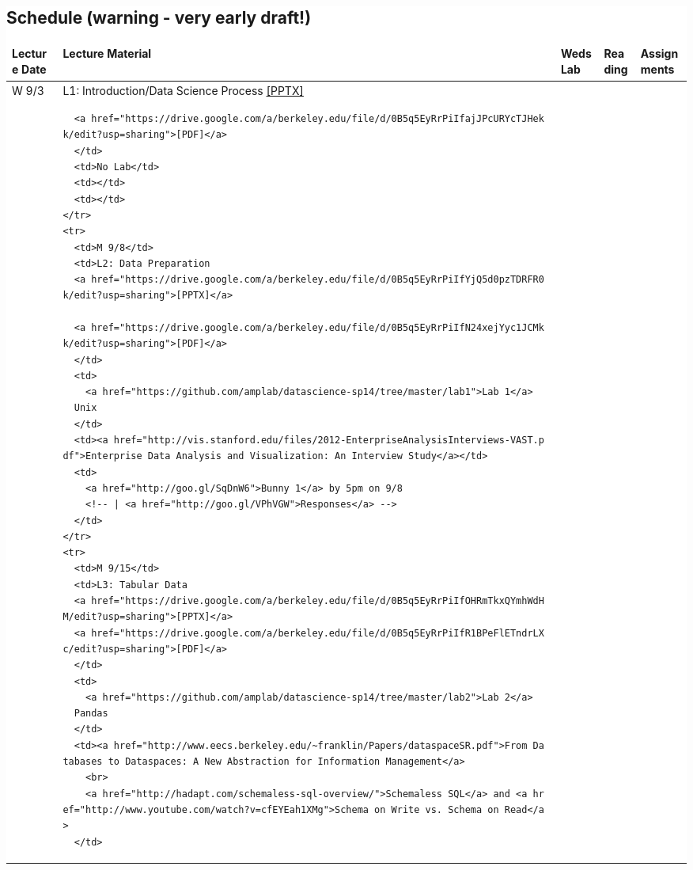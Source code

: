 ## Schedule (warning - very early draft!)

<table class="table table-striped">
  <thead>
    <tr>
      <td><b>Lecture Date</b></td>
      <td><b>Lecture Material</b></td>
      <td><b>Weds Lab</b></td>
      <td><b>Reading</b></td>
      <td><b>Assignments</b></td>
    </tr>
  </thead>
  <tbody>
    <tr>
      <td>W 9/3</td>
      <td>L1: Introduction/Data Science Process
      <a href="https://drive.google.com/a/berkeley.edu/file/d/0B5q5EyRrPiIfWi1XNTBpVXh5Vms/edit?usp=sharing">[PPTX]</a>
        
      <a href="https://drive.google.com/a/berkeley.edu/file/d/0B5q5EyRrPiIfajJPcURYcTJHekk/edit?usp=sharing">[PDF]</a>
      </td>
      <td>No Lab</td>
      <td></td>
      <td></td>
    </tr>
    <tr>
      <td>M 9/8</td>
      <td>L2: Data Preparation 
      <a href="https://drive.google.com/a/berkeley.edu/file/d/0B5q5EyRrPiIfYjQ5d0pzTDRFR0k/edit?usp=sharing">[PPTX]</a>
        
      <a href="https://drive.google.com/a/berkeley.edu/file/d/0B5q5EyRrPiIfN24xejYyc1JCMkk/edit?usp=sharing">[PDF]</a>
      </td>
      <td>
        <a href="https://github.com/amplab/datascience-sp14/tree/master/lab1">Lab 1</a>
      Unix
      </td>
      <td><a href="http://vis.stanford.edu/files/2012-EnterpriseAnalysisInterviews-VAST.pdf">Enterprise Data Analysis and Visualization: An Interview Study</a></td>
      <td>
        <a href="http://goo.gl/SqDnW6">Bunny 1</a> by 5pm on 9/8
        <!-- | <a href="http://goo.gl/VPhVGW">Responses</a> -->
      </td>
    </tr>
    <tr>
      <td>M 9/15</td>
      <td>L3: Tabular Data 
      <a href="https://drive.google.com/a/berkeley.edu/file/d/0B5q5EyRrPiIfOHRmTkxQYmhWdHM/edit?usp=sharing">[PPTX]</a>
      <a href="https://drive.google.com/a/berkeley.edu/file/d/0B5q5EyRrPiIfR1BPeFlETndrLXc/edit?usp=sharing">[PDF]</a>
      </td>
      <td>
        <a href="https://github.com/amplab/datascience-sp14/tree/master/lab2">Lab 2</a>
      Pandas 
      </td>
      <td><a href="http://www.eecs.berkeley.edu/~franklin/Papers/dataspaceSR.pdf">From Databases to Dataspaces: A New Abstraction for Information Management</a>
        <br>
        <a href="http://hadapt.com/schemaless-sql-overview/">Schemaless SQL</a> and <a href="http://www.youtube.com/watch?v=cfEYEah1XMg">Schema on Write vs. Schema on Read</a>
      </td>